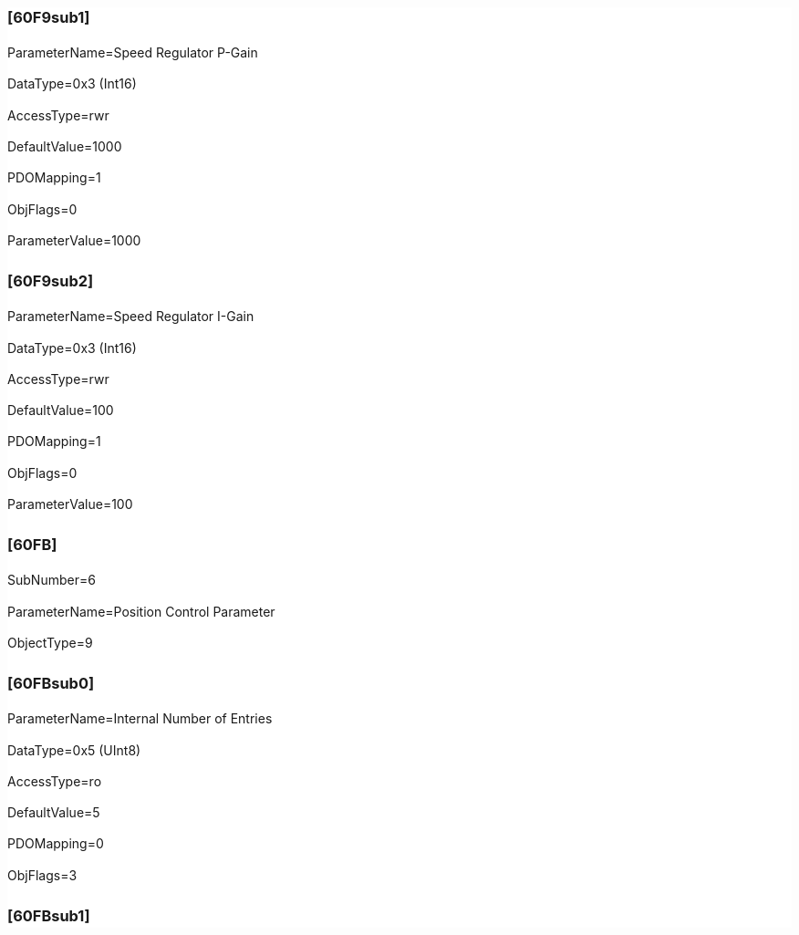 

### [60F9sub1]

ParameterName=Speed Regulator P-Gain

DataType=0x3 (Int16)

AccessType=rwr

DefaultValue=1000

PDOMapping=1

ObjFlags=0

ParameterValue=1000



### [60F9sub2]

ParameterName=Speed Regulator I-Gain

DataType=0x3 (Int16)

AccessType=rwr

DefaultValue=100

PDOMapping=1

ObjFlags=0

ParameterValue=100



### [60FB]

SubNumber=6

ParameterName=Position Control Parameter

ObjectType=9



### [60FBsub0]

ParameterName=Internal Number of Entries

DataType=0x5 (UInt8)

AccessType=ro

DefaultValue=5

PDOMapping=0

ObjFlags=3



### [60FBsub1]
